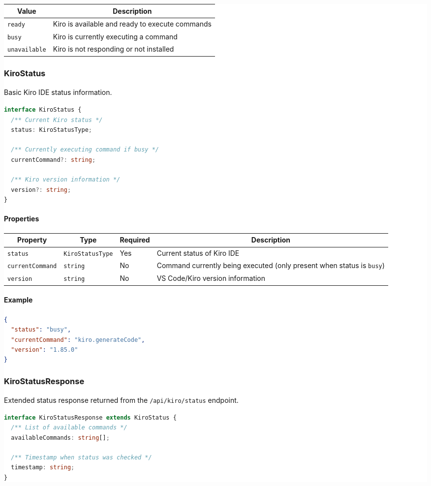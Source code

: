 | Value | Description |
|-------|-------------|
| `ready` | Kiro is available and ready to execute commands |
| `busy` | Kiro is currently executing a command |
| `unavailable` | Kiro is not responding or not installed |

### KiroStatus

Basic Kiro IDE status information.

```typescript
interface KiroStatus {
  /** Current Kiro status */
  status: KiroStatusType;
  
  /** Currently executing command if busy */
  currentCommand?: string;
  
  /** Kiro version information */
  version?: string;
}
```

#### Properties

| Property | Type | Required | Description |
|----------|------|----------|-------------|
| `status` | `KiroStatusType` | Yes | Current status of Kiro IDE |
| `currentCommand` | `string` | No | Command currently being executed (only present when status is `busy`) |
| `version` | `string` | No | VS Code/Kiro version information |

#### Example

```json
{
  "status": "busy",
  "currentCommand": "kiro.generateCode",
  "version": "1.85.0"
}
```

### KiroStatusResponse

Extended status response returned from the `/api/kiro/status` endpoint.

```typescript
interface KiroStatusResponse extends KiroStatus {
  /** List of available commands */
  availableCommands: string[];
  
  /** Timestamp when status was checked */
  timestamp: string;
}
```
